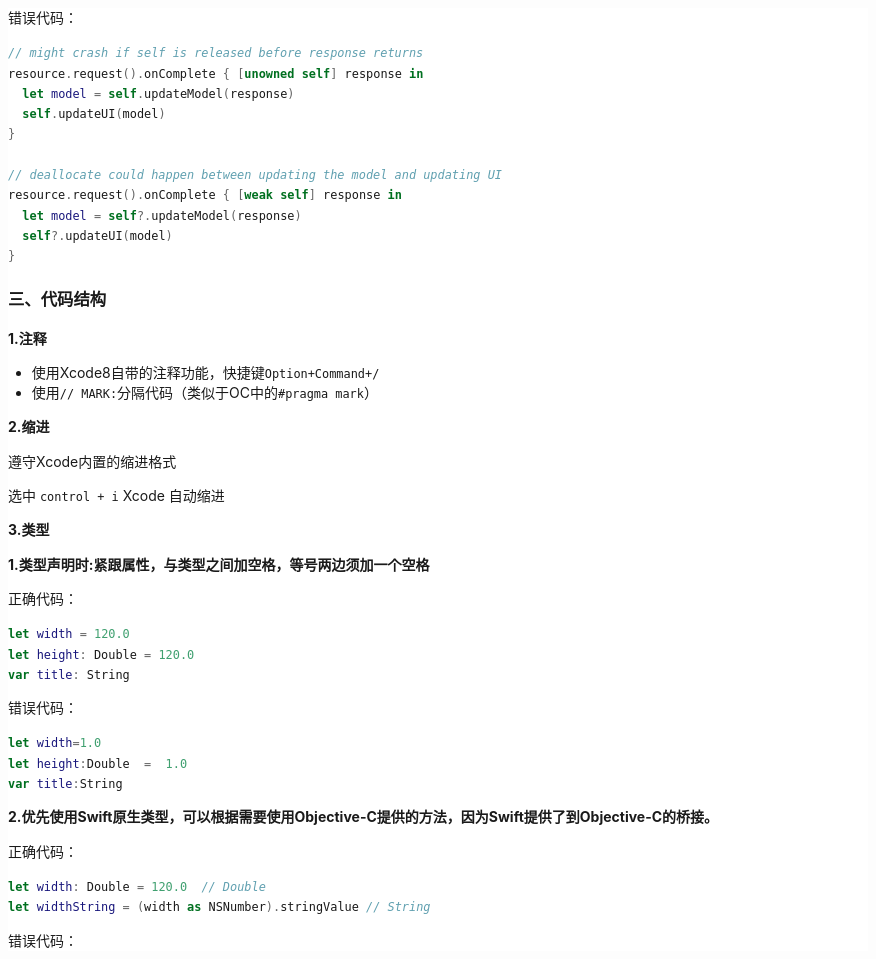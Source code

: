 错误代码：

```swift
// might crash if self is released before response returns
resource.request().onComplete { [unowned self] response in
  let model = self.updateModel(response)
  self.updateUI(model)
}

// deallocate could happen between updating the model and updating UI
resource.request().onComplete { [weak self] response in
  let model = self?.updateModel(response)
  self?.updateUI(model)
}
```

### 三、代码结构

**1.注释**

* 使用Xcode8自带的注释功能，快捷键`Option+Command+/`
* 使用`// MARK:`分隔代码（类似于OC中的`#pragma mark`）

**2.缩进**

遵守Xcode内置的缩进格式

选中 `control + i` Xcode 自动缩进

**3.类型**

**1.类型声明时:紧跟属性，与类型之间加空格，等号两边须加一个空格**

正确代码：

```swift
let width = 120.0 
let height: Double = 120.0 
var title: String
```

错误代码：

```swift
let width=1.0
let height:Double  =  1.0
var title:String
```

**2.优先使用Swift原生类型，可以根据需要使用Objective-C提供的方法，因为Swift提供了到Objective-C的桥接。**

正确代码：

```swift
let width: Double = 120.0  // Double
let widthString = (width as NSNumber).stringValue // String
```

错误代码：
